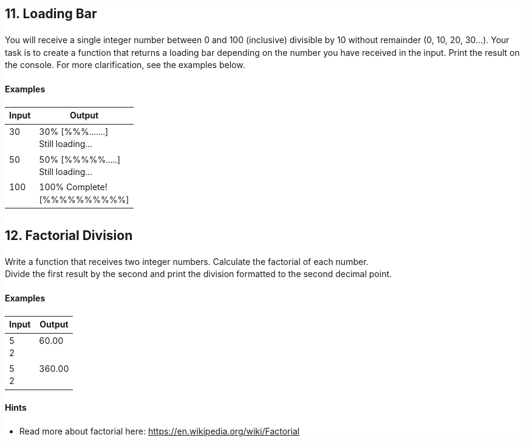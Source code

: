 ## 11. Loading Bar
You will receive a single integer number between 0 and 100 (inclusive) divisible by 10 without remainder (0, 10, 20, 30...). Your task is to create a function that returns a loading bar depending on the number you have received in the input. Print the result on the console. For more clarification, see the examples below.
#### Examples

| Input	| Output | 
| -----	| ------ | 
| 30	| 30% [%%%.......]<br />Still loading... | 
| 50	| 50% [%%%%%.....]<br />Still loading... | 
| 100	| 100% Complete!<br />[%%%%%%%%%%]	 |  

## 12. Factorial Division
Write a function that receives two integer numbers. Calculate the factorial of each number.   
Divide the first result by the second and print the division formatted to the second decimal point.  
#### Examples

| Input	| Output | 
| -----	| ------ | 
| 5<br />2	| 60.00 | 
| 5<br />2	| 360.00 | 

#### Hints
* Read more about factorial here: https://en.wikipedia.org/wiki/Factorial
